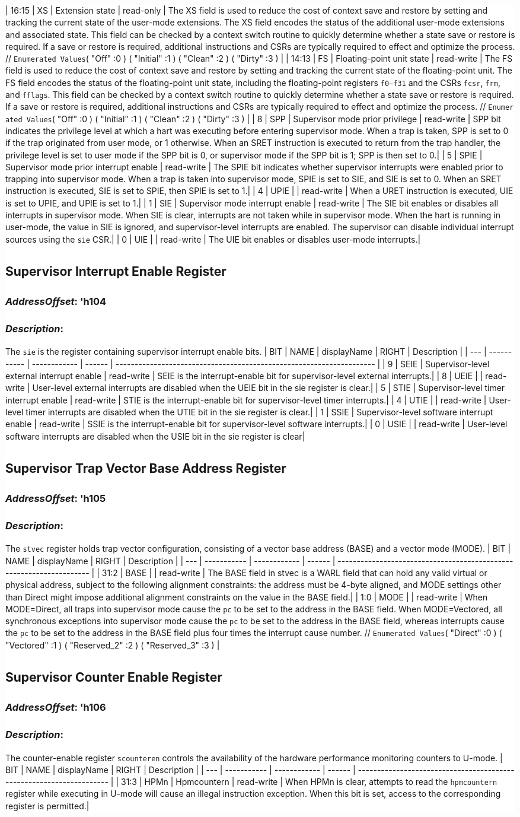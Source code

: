| 16:15 | XS | Extension state | read-only  | The XS field is used to reduce the cost of context save and restore by setting and tracking the current state of the user\-mode extensions\. The XS field encodes the status of the additional user\-mode extensions and associated state\.  This field can be checked by a context switch routine to quickly determine whether a state save or restore is required\. If a save or restore is required, additional instructions and CSRs are typically required to effect and optimize the process\. // ``Enumerated Values``( "Off" :0 ) ( "Initial" :1 ) ( "Clean" :2 ) ( "Dirty" :3 ) |
| 14:13 | FS | Floating-point unit state | read-write  | The FS field is used to reduce the cost of context save and restore by setting and tracking the current state of the floating\-point unit\. The FS field encodes the status of the floating\-point unit state, including the floating\-point registers ``f0–f31`` and the CSRs ``fcsr``, ``frm``, and ``fflags``\.  This field can be checked by a context switch routine to quickly determine whether a state save or restore is required\. If a save or restore is required, additional instructions and CSRs are typically required to effect and optimize the process\. // ``Enumerated Values``( "Off" :0 ) ( "Initial" :1 ) ( "Clean" :2 ) ( "Dirty" :3 ) |
| 8 | SPP | Supervisor mode prior privilege | read-write  | SPP bit indicates the privilege level at which a hart was executing before entering supervisor mode\. When a trap is taken, SPP is set to 0 if the trap originated from user mode, or 1 otherwise\. When an SRET instruction is executed to return from the trap handler, the privilege level is set to user mode if the SPP bit is 0, or supervisor mode if the SPP bit is 1; SPP is then set to 0\.|
| 5 | SPIE | Supervisor mode prior interrupt enable | read-write  | The SPIE bit indicates whether supervisor interrupts were enabled prior to trapping into supervisor mode\. When a trap is taken into supervisor mode, SPIE is set to SIE, and SIE is set to 0\. When an SRET instruction is executed, SIE is set to SPIE, then SPIE is set to 1\.|
| 4 | UPIE |  | read-write  | When a URET instruction is executed, UIE is set to UPIE, and UPIE is set to 1\.|
| 1 | SIE | Supervisor mode interrupt enable | read-write  | The SIE bit enables or disables all interrupts in supervisor mode\. When SIE is clear, interrupts are not taken while in supervisor mode\. When the hart is running in user\-mode, the value in SIE is ignored, and supervisor\-level interrupts are enabled\. The supervisor can disable individual interrupt sources using the ``sie`` CSR\.|
| 0 | UIE |  | read-write  | The UIE bit enables or disables user\-mode interrupts\.|

## Supervisor Interrupt Enable Register 
### *AddressOffset*: 'h104 
### *Description*:
The ``sie`` is the register containing supervisor interrupt enable bits.
| BIT |  NAME       | displayName        | RIGHT  | Description                                                          |
| --- | ----------- | ------------       | ------ | -------------------------------------------------------------------- |
| 9 | SEIE | Supervisor-level external interrupt enable | read-write  | SEIE is the interrupt\-enable bit for supervisor\-level external interrupts\.|
| 8 | UEIE |  | read-write  | User\-level external interrupts are disabled when the UEIE bit in the sie register is clear\.|
| 5 | STIE | Supervisor-level timer interrupt enable | read-write  | STIE is the interrupt\-enable bit for supervisor\-level timer interrupts\.|
| 4 | UTIE |  | read-write  | User\-level timer interrupts are disabled when the UTIE bit in the sie register is clear\.|
| 1 | SSIE | Supervisor-level software interrupt enable | read-write  | SSIE is the interrupt\-enable bit for supervisor\-level software interrupts\.|
| 0 | USIE |  | read-write  | User\-level software interrupts are disabled when the USIE bit in the sie register is clear|

## Supervisor Trap Vector Base Address Register 
### *AddressOffset*: 'h105 
### *Description*:
The ``stvec`` register holds trap vector configuration, consisting of a vector base address (BASE) and a vector mode (MODE).
| BIT |  NAME       | displayName        | RIGHT  | Description                                                          |
| --- | ----------- | ------------       | ------ | -------------------------------------------------------------------- |
| 31:2 | BASE |  | read-write  | The BASE field in stvec is a WARL field that can hold any valid virtual or physical address, subject to the following alignment constraints: the address must be 4\-byte aligned, and MODE settings other than Direct might impose additional alignment constraints on the value in the BASE field\.|
| 1:0 | MODE |  | read-write  | When MODE=Direct, all traps into supervisor mode cause the ``pc`` to be set to the address in the BASE field\. When MODE=Vectored, all synchronous exceptions into supervisor mode cause the ``pc`` to be set to the address in the BASE field, whereas interrupts cause the ``pc`` to be set to the address in the BASE field plus four times the interrupt cause number\. // ``Enumerated Values``( "Direct" :0 ) ( "Vectored" :1 ) ( "Reserved_2" :2 ) ( "Reserved_3" :3 ) |

## Supervisor Counter Enable Register 
### *AddressOffset*: 'h106 
### *Description*:
The counter-enable register ``scounteren`` controls the availability of the hardware performance monitoring counters to U-mode.
| BIT |  NAME       | displayName        | RIGHT  | Description                                                          |
| --- | ----------- | ------------       | ------ | -------------------------------------------------------------------- |
| 31:3 | HPMn | Hpmcountern | read-write  | When HPMn is clear, attempts to read the ``hpmcountern`` register while executing in U\-mode will cause an illegal instruction exception\. When this bit is set, access to the corresponding register is permitted\.|